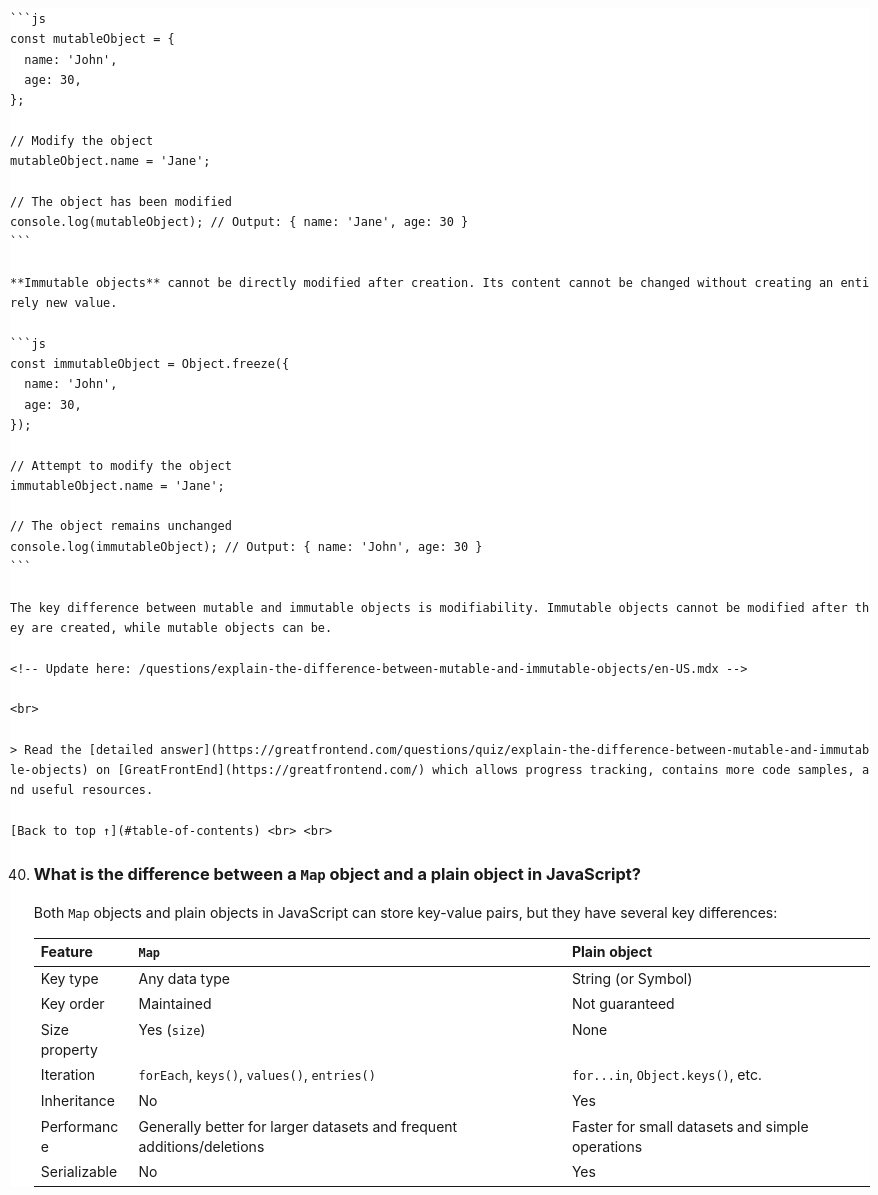     ```js
    const mutableObject = {
      name: 'John',
      age: 30,
    };

    // Modify the object
    mutableObject.name = 'Jane';

    // The object has been modified
    console.log(mutableObject); // Output: { name: 'Jane', age: 30 }
    ```

    **Immutable objects** cannot be directly modified after creation. Its content cannot be changed without creating an entirely new value.

    ```js
    const immutableObject = Object.freeze({
      name: 'John',
      age: 30,
    });

    // Attempt to modify the object
    immutableObject.name = 'Jane';

    // The object remains unchanged
    console.log(immutableObject); // Output: { name: 'John', age: 30 }
    ```

    The key difference between mutable and immutable objects is modifiability. Immutable objects cannot be modified after they are created, while mutable objects can be.

    <!-- Update here: /questions/explain-the-difference-between-mutable-and-immutable-objects/en-US.mdx -->

    <br>

    > Read the [detailed answer](https://greatfrontend.com/questions/quiz/explain-the-difference-between-mutable-and-immutable-objects) on [GreatFrontEnd](https://greatfrontend.com/) which allows progress tracking, contains more code samples, and useful resources.

    [Back to top ↑](#table-of-contents) <br> <br>

40. ### What is the difference between a `Map` object and a plain object in JavaScript?

    <!-- Update here: /questions/what-is-the-difference-between-a-map-object-and-a-plain-object-in-javascript/en-US.mdx -->

    Both `Map` objects and plain objects in JavaScript can store key-value pairs, but they have several key differences:

    | Feature | `Map` | Plain object |
    | --- | --- | --- |
    | Key type | Any data type | String (or Symbol) |
    | Key order | Maintained | Not guaranteed |
    | Size property | Yes (`size`) | None |
    | Iteration | `forEach`, `keys()`, `values()`, `entries()` | `for...in`, `Object.keys()`, etc. |
    | Inheritance | No | Yes |
    | Performance | Generally better for larger datasets and frequent additions/deletions | Faster for small datasets and simple operations |
    | Serializable | No | Yes |
